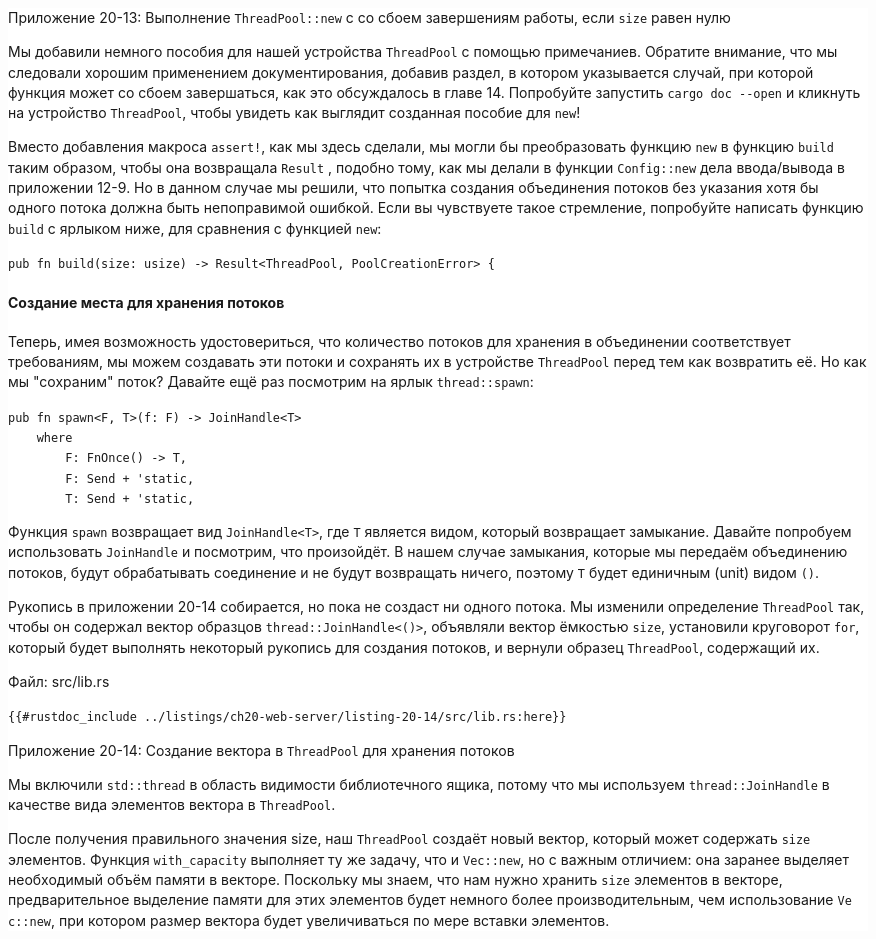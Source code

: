 <span class="caption">Приложение 20-13: Выполнение <code>ThreadPool::new</code> с со сбоем завершениям работы, если <code>size</code> равен нулю</span>

Мы добавили немного пособия для нашей устройства `ThreadPool` с помощью примечаниев. Обратите внимание, что мы следовали хорошим применением документирования, добавив раздел, в котором указывается случай, при которой функция может со сбоем завершаться, как это обсуждалось в главе 14. Попробуйте запустить `cargo doc --open` и кликнуть на устройство `ThreadPool`, чтобы увидеть как выглядит созданная пособие для `new`!

Вместо добавления макроса `assert!`, как мы здесь сделали, мы могли бы преобразовать функцию `new` в функцию `build` таким образом, чтобы она возвращала `Result` , подобно тому, как мы делали в функции `Config::new` дела ввода/вывода в приложении 12-9. Но в данном случае мы решили, что попытка создания объединения потоков без указания хотя бы одного потока должна быть непоправимой ошибкой. Если вы чувствуете такое стремление, попробуйте написать функцию `build`  с ярлыком ниже, для сравнения с функцией `new`:

```rust,ignore
pub fn build(size: usize) -> Result<ThreadPool, PoolCreationError> {
```

#### Создание места для хранения потоков

Теперь, имея возможность удостовериться, что количество потоков для хранения в объединении соответствует требованиям, мы можем создавать эти потоки и сохранять их в устройстве `ThreadPool` перед тем как возвратить её. Но как мы "сохраним" поток? Давайте ещё раз посмотрим на ярлык `thread::spawn`:

```rust,ignore
pub fn spawn<F, T>(f: F) -> JoinHandle<T>
    where
        F: FnOnce() -> T,
        F: Send + 'static,
        T: Send + 'static,
```

Функция `spawn` возвращает вид `JoinHandle<T>`, где `T` является видом, который возвращает замыкание. Давайте попробуем использовать `JoinHandle` и посмотрим, что произойдёт. В нашем случае замыкания, которые мы передаём объединению потоков, будут обрабатывать соединение и не будут возвращать ничего, поэтому `T` будет единичным (unit) видом `()`.

Рукопись в приложении 20-14 собирается, но пока не создаст ни одного потока. Мы изменили определение `ThreadPool` так, чтобы он содержал вектор образцов `thread::JoinHandle<()>`, объявляли вектор ёмкостью `size`, установили круговорот `for`, который будет выполнять некоторый рукопись для создания потоков, и вернули образец `ThreadPool`, содержащий их.

<span class="filename">Файл: src/lib.rs</span>

```rust,ignore,not_desired_behavior
{{#rustdoc_include ../listings/ch20-web-server/listing-20-14/src/lib.rs:here}}
```

<span class="caption">Приложение 20-14: Создание вектора в <code>ThreadPool</code> для хранения потоков</span>

Мы включили `std::thread` в область видимости библиотечного ящика, потому что мы используем `thread::JoinHandle` в качестве вида элементов вектора в `ThreadPool`.

После получения правильного значения size, наш `ThreadPool` создаёт новый вектор, который может содержать `size` элементов. Функция `with_capacity` выполняет ту же задачу, что и `Vec::new`, но с важным отличием: она заранее выделяет необходимый объём памяти в векторе. Поскольку мы знаем, что нам нужно хранить `size` элементов в векторе, предварительное выделение памяти для этих элементов будет немного более производительным, чем использование `Vec::new`, при котором размер вектора будет увеличиваться по мере вставки элементов.
